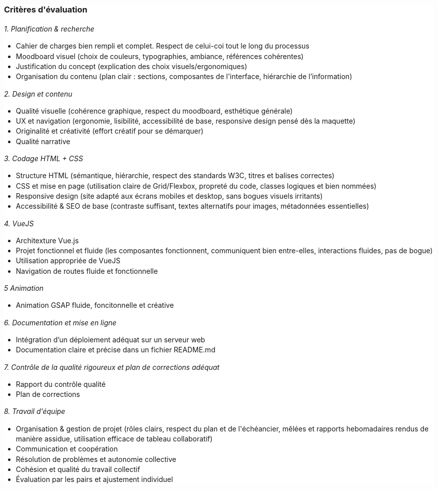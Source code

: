 ### Critères d'évaluation

*1. Planification & recherche*

- Cahier de charges bien rempli et complet. Respect de celui-coi tout le long du processus
- Moodboard visuel (choix de couleurs, typographies, ambiance, références cohérentes)
- Justification du concept (explication des choix visuels/ergonomiques)
- Organisation du contenu (plan clair : sections, composantes de l'interface, hiérarchie de l’information)

*2. Design et contenu*

- Qualité visuelle (cohérence graphique, respect du moodboard, esthétique générale)
- UX et navigation (ergonomie, lisibilité, accessibilité de base, responsive design pensé dès la maquette)
- Originalité et créativité (effort créatif pour se démarquer)
- Qualité narrative

*3. Codage HTML + CSS*

- Structure HTML (sémantique, hiérarchie, respect des standards W3C, titres et balises correctes)
- CSS et mise en page (utilisation claire de Grid/Flexbox, propreté du code, classes logiques et bien nommées)
- Responsive design (site adapté aux écrans mobiles et desktop, sans bogues visuels irritants)
- Accessibilité & SEO de base (contraste suffisant, textes alternatifs pour images, métadonnées essentielles)

*4. VueJS*

- Architexture Vue.js
- Projet fonctionnel et fluide (les composantes fonctionnent, communiquent bien entre-elles, interactions fluides, pas de bogue)
- Utilisation appropriée de VueJS
- Navigation de routes fluide et fonctionnelle

*5 Animation*

- Animation GSAP fluide, foncitonnelle et créative

*6. Documentation et mise en ligne*

- Intégration d’un déploiement adéquat sur un serveur web
- Documentation claire et précise dans un fichier README.md

*7. Contrôle de la qualité rigoureux et plan de corrections adéquat*

- Rapport du contrôle qualité
- Plan de corrections

*8. Travail d'équipe*

- Organisation & gestion de projet (rôles clairs, respect du plan et de l'échéancier, mêlées et rapports hebomadaires rendus de manière assidue, utilisation efficace de tableau collaboratif)
- Communication et coopération
- Résolution de problèmes et autonomie collective
- Cohésion et qualité du travail collectif
- Évaluation par les pairs et ajustement individuel
